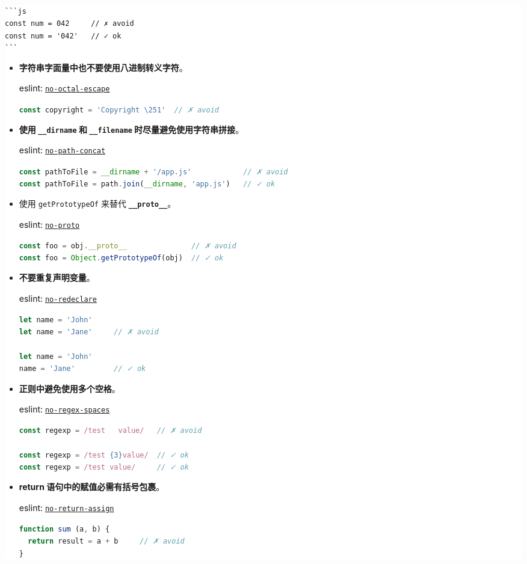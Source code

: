     ```js
    const num = 042     // ✗ avoid
    const num = '042'   // ✓ ok
    ```

-   **字符串字面量中也不要使用八进制转义字符**。

    eslint: [`no-octal-escape`](http://eslint.cn/docs/rules/no-octal-escape)

    ```js
    const copyright = 'Copyright \251'  // ✗ avoid
    ```

-   **使用 `__dirname` 和 `__filename` 时尽量避免使用字符串拼接**。

    eslint: [`no-path-concat`](http://eslint.cn/docs/rules/no-path-concat)

    ```js
    const pathToFile = __dirname + '/app.js'            // ✗ avoid
    const pathToFile = path.join(__dirname, 'app.js')   // ✓ ok
    ```

-   使用 `getPrototypeOf` 来替代 **`__proto__`**。

    eslint: [`no-proto`](http://eslint.cn/docs/rules/no-proto)

    ```js
    const foo = obj.__proto__               // ✗ avoid
    const foo = Object.getPrototypeOf(obj)  // ✓ ok
    ```

-   **不要重复声明变量**。

    eslint: [`no-redeclare`](http://eslint.cn/docs/rules/no-redeclare)

    ```js
    let name = 'John'
    let name = 'Jane'     // ✗ avoid

    let name = 'John'
    name = 'Jane'         // ✓ ok
    ```

-   **正则中避免使用多个空格**。

    eslint: [`no-regex-spaces`](http://eslint.cn/docs/rules/no-regex-spaces)

    ```js
    const regexp = /test   value/   // ✗ avoid

    const regexp = /test {3}value/  // ✓ ok
    const regexp = /test value/     // ✓ ok
    ```

-   **return 语句中的赋值必需有括号包裹**。

    eslint: [`no-return-assign`](http://eslint.cn/docs/rules/no-return-assign)

    ```js
    function sum (a, b) {
      return result = a + b     // ✗ avoid
    }
